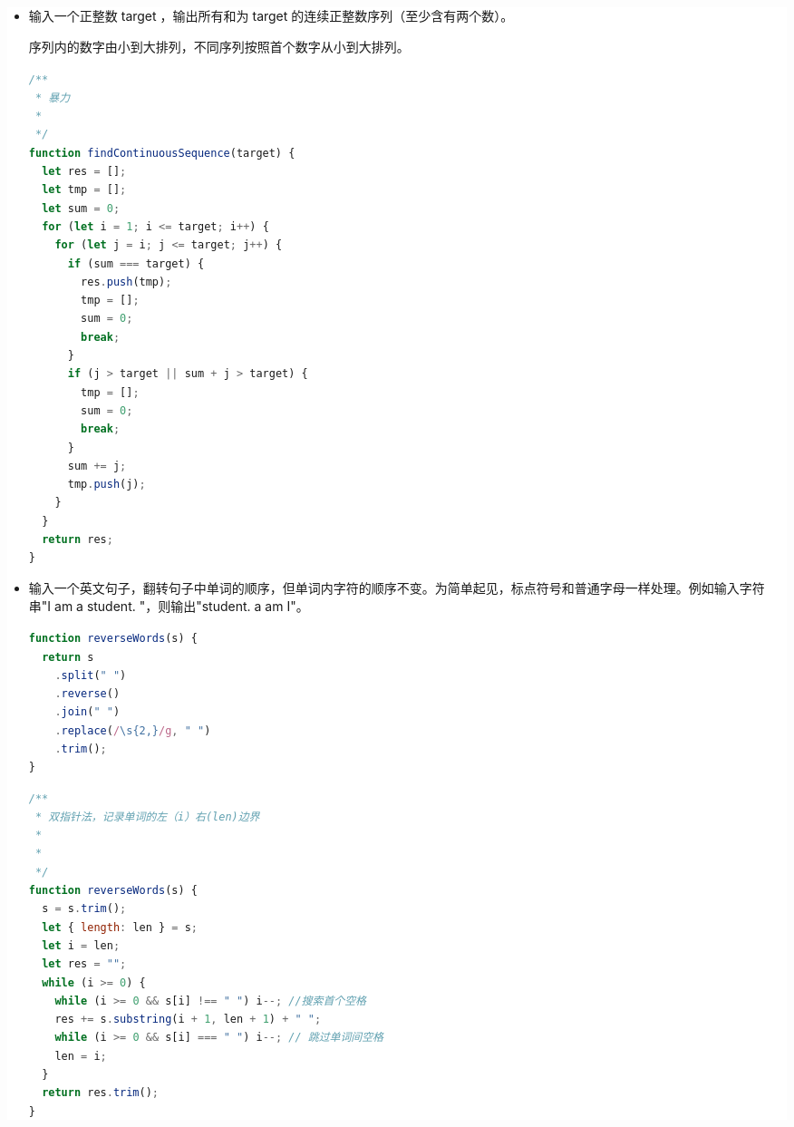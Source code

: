 - 输入一个正整数 target ，输出所有和为 target 的连续正整数序列（至少含有两个数）。

  序列内的数字由小到大排列，不同序列按照首个数字从小到大排列。

  ```js
  /**
   * 暴力
   *
   */
  function findContinuousSequence(target) {
    let res = [];
    let tmp = [];
    let sum = 0;
    for (let i = 1; i <= target; i++) {
      for (let j = i; j <= target; j++) {
        if (sum === target) {
          res.push(tmp);
          tmp = [];
          sum = 0;
          break;
        }
        if (j > target || sum + j > target) {
          tmp = [];
          sum = 0;
          break;
        }
        sum += j;
        tmp.push(j);
      }
    }
    return res;
  }
  ```

- 输入一个英文句子，翻转句子中单词的顺序，但单词内字符的顺序不变。为简单起见，标点符号和普通字母一样处理。例如输入字符串"I am a student. "，则输出"student. a am I"。

  ```js
  function reverseWords(s) {
    return s
      .split(" ")
      .reverse()
      .join(" ")
      .replace(/\s{2,}/g, " ")
      .trim();
  }
  ```

  ```js
  /**
   * 双指针法，记录单词的左（i）右(len)边界
   *
   *
   */
  function reverseWords(s) {
    s = s.trim();
    let { length: len } = s;
    let i = len;
    let res = "";
    while (i >= 0) {
      while (i >= 0 && s[i] !== " ") i--; //搜索首个空格
      res += s.substring(i + 1, len + 1) + " ";
      while (i >= 0 && s[i] === " ") i--; // 跳过单词间空格
      len = i;
    }
    return res.trim();
  }
  ```